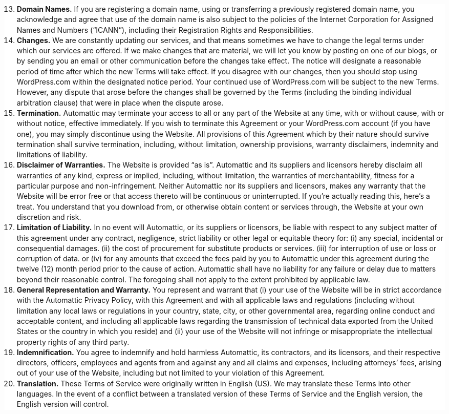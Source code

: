 13.  **Domain Names.** If you are registering a domain name, using or transferring a previously registered domain name, you acknowledge and agree that use of the domain name is also subject to the policies of the Internet Corporation for Assigned Names and Numbers (“ICANN”), including their Registration Rights and Responsibilities.
14.  **Changes.** We are constantly updating our services, and that means sometimes we have to change the legal terms under which our services are offered. If we make changes that are material, we will let you know by posting on one of our blogs, or by sending you an email or other communication before the changes take effect. The notice will designate a reasonable period of time after which the new Terms will take effect. If you disagree with our changes, then you should stop using WordPress.com within the designated notice period. Your continued use of WordPress.com will be subject to the new Terms. However, any dispute that arose before the changes shall be governed by the Terms (including the binding individual arbitration clause) that were in place when the dispute arose.
15.  **Termination.** Automattic may terminate your access to all or any part of the Website at any time, with or without cause, with or without notice, effective immediately. If you wish to terminate this Agreement or your WordPress.com account (if you have one), you may simply discontinue using the Website. All provisions of this Agreement which by their nature should survive termination shall survive termination, including, without limitation, ownership provisions, warranty disclaimers, indemnity and limitations of liability.
16.  **Disclaimer of Warranties.** The Website is provided “as is”. Automattic and its suppliers and licensors hereby disclaim all warranties of any kind, express or implied, including, without limitation, the warranties of merchantability, fitness for a particular purpose and non-infringement. Neither Automattic nor its suppliers and licensors, makes any warranty that the Website will be error free or that access thereto will be continuous or uninterrupted. If you’re actually reading this, here’s a treat. You understand that you download from, or otherwise obtain content or services through, the Website at your own discretion and risk.
17.  **Limitation of Liability.** In no event will Automattic, or its suppliers or licensors, be liable with respect to any subject matter of this agreement under any contract, negligence, strict liability or other legal or equitable theory for: (i) any special, incidental or consequential damages. (ii) the cost of procurement for substitute products or services. (iii) for interruption of use or loss or corruption of data. or (iv) for any amounts that exceed the fees paid by you to Automattic under this agreement during the twelve (12) month period prior to the cause of action. Automattic shall have no liability for any failure or delay due to matters beyond their reasonable control. The foregoing shall not apply to the extent prohibited by applicable law.
18.  **General Representation and Warranty.** You represent and warrant that (i) your use of the Website will be in strict accordance with the Automattic Privacy Policy, with this Agreement and with all applicable laws and regulations (including without limitation any local laws or regulations in your country, state, city, or other governmental area, regarding online conduct and acceptable content, and including all applicable laws regarding the transmission of technical data exported from the United States or the country in which you reside) and (ii) your use of the Website will not infringe or misappropriate the intellectual property rights of any third party.
19.  **Indemnification.** You agree to indemnify and hold harmless Automattic, its contractors, and its licensors, and their respective directors, officers, employees and agents from and against any and all claims and expenses, including attorneys’ fees, arising out of your use of the Website, including but not limited to your violation of this Agreement.
20.  **Translation.** These Terms of Service were originally written in English (US). We may translate these Terms into other languages. In the event of a conflict between a translated version of these Terms of Service and the English version, the English version will control.